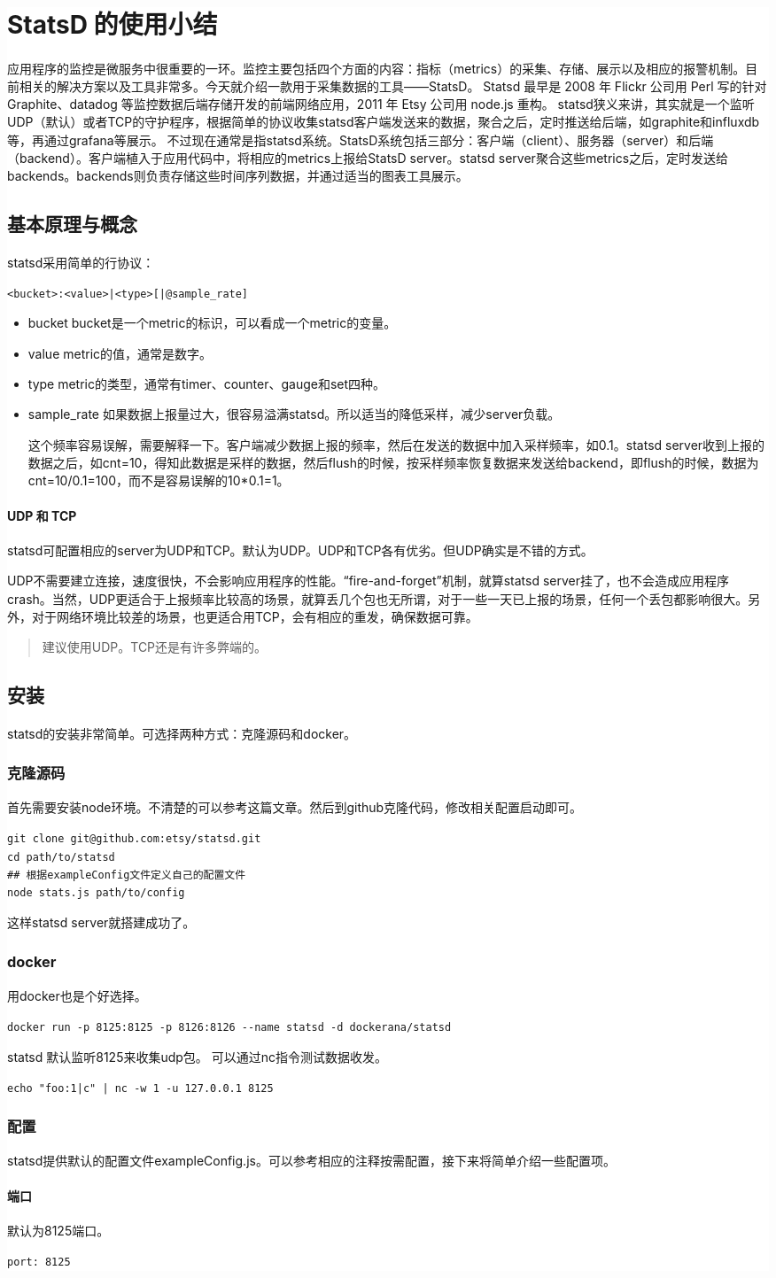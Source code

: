 # StatsD 的使用小结
应用程序的监控是微服务中很重要的一环。监控主要包括四个方面的内容：指标（metrics）的采集、存储、展示以及相应的报警机制。目前相关的解决方案以及工具非常多。今天就介绍一款用于采集数据的工具——StatsD。
Statsd 最早是 2008 年 Flickr 公司用 Perl 写的针对 Graphite、datadog 等监控数据后端存储开发的前端网络应用，2011 年 Etsy 公司用 node.js 重构。
statsd狭义来讲，其实就是一个监听UDP（默认）或者TCP的守护程序，根据简单的协议收集statsd客户端发送来的数据，聚合之后，定时推送给后端，如graphite和influxdb等，再通过grafana等展示。
不过现在通常是指statsd系统。StatsD系统包括三部分：客户端（client）、服务器（server）和后端（backend）。客户端植入于应用代码中，将相应的metrics上报给StatsD server。statsd server聚合这些metrics之后，定时发送给backends。backends则负责存储这些时间序列数据，并通过适当的图表工具展示。
## 基本原理与概念
statsd采用简单的行协议：
```
<bucket>:<value>|<type>[|@sample_rate]
```
- bucket
  bucket是一个metric的标识，可以看成一个metric的变量。
- value
  metric的值，通常是数字。
- type
  metric的类型，通常有timer、counter、gauge和set四种。
- sample_rate
  如果数据上报量过大，很容易溢满statsd。所以适当的降低采样，减少server负载。

  这个频率容易误解，需要解释一下。客户端减少数据上报的频率，然后在发送的数据中加入采样频率，如0.1。statsd server收到上报的数据之后，如cnt=10，得知此数据是采样的数据，然后flush的时候，按采样频率恢复数据来发送给backend，即flush的时候，数据为cnt=10/0.1=100，而不是容易误解的10*0.1=1。
#### UDP 和 TCP
statsd可配置相应的server为UDP和TCP。默认为UDP。UDP和TCP各有优劣。但UDP确实是不错的方式。

UDP不需要建立连接，速度很快，不会影响应用程序的性能。“fire-and-forget”机制，就算statsd server挂了，也不会造成应用程序crash。当然，UDP更适合于上报频率比较高的场景，就算丢几个包也无所谓，对于一些一天已上报的场景，任何一个丢包都影响很大。另外，对于网络环境比较差的场景，也更适合用TCP，会有相应的重发，确保数据可靠。
> 建议使用UDP。TCP还是有许多弊端的。
## 安装
statsd的安装非常简单。可选择两种方式：克隆源码和docker。
### 克隆源码
首先需要安装node环境。不清楚的可以参考这篇文章。然后到github克隆代码，修改相关配置启动即可。
```
git clone git@github.com:etsy/statsd.git
cd path/to/statsd
## 根据exampleConfig文件定义自己的配置文件
node stats.js path/to/config
```
这样statsd server就搭建成功了。
### docker
用docker也是个好选择。
```
docker run -p 8125:8125 -p 8126:8126 --name statsd -d dockerana/statsd
```
statsd 默认监听8125来收集udp包。
可以通过nc指令测试数据收发。
```
echo "foo:1|c" | nc -w 1 -u 127.0.0.1 8125
```
### 配置
statsd提供默认的配置文件exampleConfig.js。可以参考相应的注释按需配置，接下来将简单介绍一些配置项。
#### 端口
默认为8125端口。
```
port: 8125
```